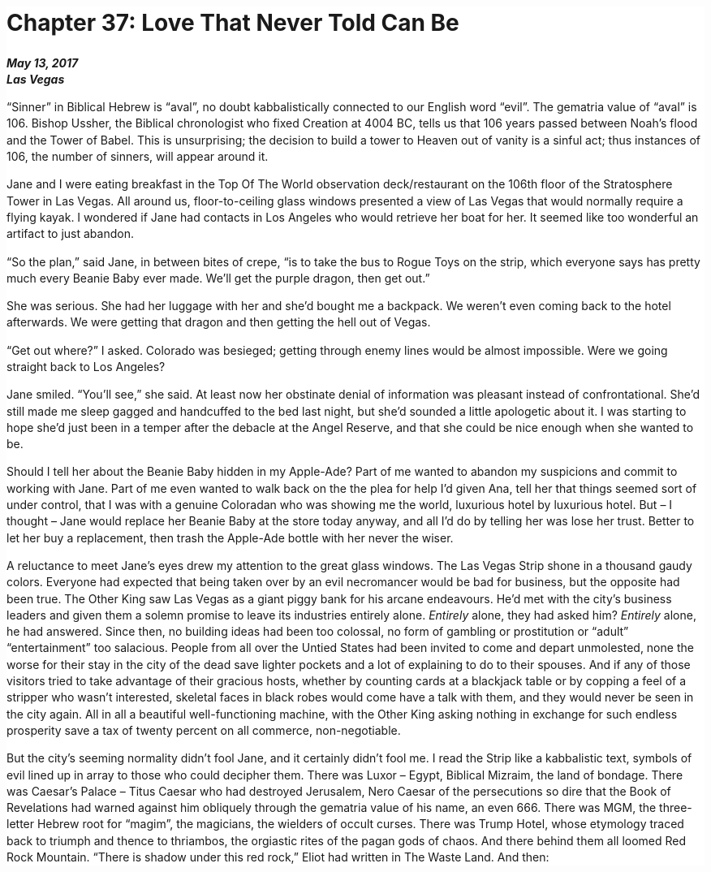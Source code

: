 Chapter 37: Love That Never Told Can Be
=======================================

**_May 13, 2017  
Las Vegas_**

“Sinner” in Biblical Hebrew is “aval”, no doubt kabbalistically connected to our English word “evil”. The gematria value of “aval” is 106. Bishop Ussher, the Biblical chronologist who fixed Creation at 4004 BC, tells us that 106 years passed between Noah’s flood and the Tower of Babel. This is unsurprising; the decision to build a tower to Heaven out of vanity is a sinful act; thus instances of 106, the number of sinners, will appear around it.

Jane and I were eating breakfast in the Top Of The World observation deck/restaurant on the 106th floor of the Stratosphere Tower in Las Vegas. All around us, floor-to-ceiling glass windows presented a view of Las Vegas that would normally require a flying kayak. I wondered if Jane had contacts in Los Angeles who would retrieve her boat for her. It seemed like too wonderful an artifact to just abandon.

“So the plan,” said Jane, in between bites of crepe, “is to take the bus to Rogue Toys on the strip, which everyone says has pretty much every Beanie Baby ever made. We’ll get the purple dragon, then get out.”

She was serious. She had her luggage with her and she’d bought me a backpack. We weren’t even coming back to the hotel afterwards. We were getting that dragon and then getting the hell out of Vegas.

“Get out where?” I asked. Colorado was besieged; getting through enemy lines would be almost impossible. Were we going straight back to Los Angeles?

Jane smiled. “You’ll see,” she said. At least now her obstinate denial of information was pleasant instead of confrontational. She’d still made me sleep gagged and handcuffed to the bed last night, but she’d sounded a little apologetic about it. I was starting to hope she’d just been in a temper after the debacle at the Angel Reserve, and that she could be nice enough when she wanted to be.

Should I tell her about the Beanie Baby hidden in my Apple-Ade? Part of me wanted to abandon my suspicions and commit to working with Jane. Part of me even wanted to walk back on the the plea for help I’d given Ana, tell her that things seemed sort of under control, that I was with a genuine Coloradan who was showing me the world, luxurious hotel by luxurious hotel.  But – I thought – Jane would replace her Beanie Baby at the store today anyway, and all I’d do by telling her was lose her trust. Better to let her buy a replacement, then trash the Apple-Ade bottle with her never the wiser.

A reluctance to meet Jane’s eyes drew my attention to the great glass windows. The Las Vegas Strip shone in a thousand gaudy colors. Everyone had expected that being taken over by an evil necromancer would be bad for business, but the opposite had been true. The Other King saw Las Vegas as a giant piggy bank for his arcane endeavours. He’d met with the city’s business leaders and given them a solemn promise to leave its industries entirely alone. _Entirely_ alone, they had asked him? _Entirely_ alone, he had answered. Since then, no building ideas had been too colossal, no form of gambling or prostitution or “adult” “entertainment” too salacious. People from all over the Untied States had been invited to come and depart unmolested, none the worse for their stay in the city of the dead save lighter pockets and a lot of explaining to do to their spouses. And if any of those visitors tried to take advantage of their gracious hosts, whether by counting cards at a blackjack table or by copping a feel of a stripper who wasn’t interested, skeletal faces in black robes would come have a talk with them, and they would never be seen in the city again. All in all a beautiful well-functioning machine, with the Other King asking nothing in exchange for such endless prosperity save a tax of twenty percent on all commerce, non-negotiable.

But the city’s seeming normality didn’t fool Jane, and it certainly didn’t fool me. I read the Strip like a kabbalistic text, symbols of evil lined up in array to those who could decipher them. There was Luxor – Egypt, Biblical Mizraim, the land of bondage. There was Caesar’s Palace – Titus Caesar who had destroyed Jerusalem, Nero Caesar of the persecutions so dire that the Book of Revelations had warned against him obliquely through the gematria value of his name, an even 666. There was MGM, the three-letter Hebrew root for “magim”, the magicians, the wielders of occult curses. There was Trump Hotel, whose etymology traced back to triumph and thence to thriambos, the orgiastic rites of the pagan gods of chaos. And there behind them all loomed Red Rock Mountain. “There is shadow under this red rock,” Eliot had written in The Waste Land. And then:
